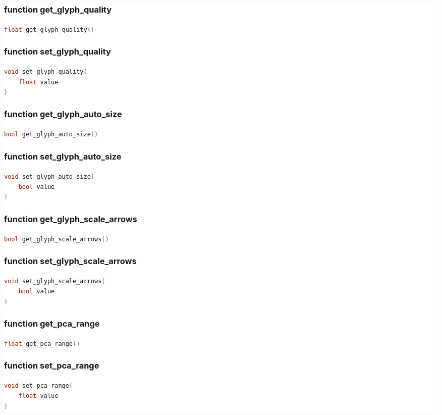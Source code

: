 
### function get_glyph_quality

```cpp
float get_glyph_quality()
```


### function set_glyph_quality

```cpp
void set_glyph_quality(
    float value
)
```


### function get_glyph_auto_size

```cpp
bool get_glyph_auto_size()
```


### function set_glyph_auto_size

```cpp
void set_glyph_auto_size(
    bool value
)
```


### function get_glyph_scale_arrows

```cpp
bool get_glyph_scale_arrows()
```


### function set_glyph_scale_arrows

```cpp
void set_glyph_scale_arrows(
    bool value
)
```


### function get_pca_range

```cpp
float get_pca_range()
```


### function set_pca_range

```cpp
void set_pca_range(
    float value
)
```
